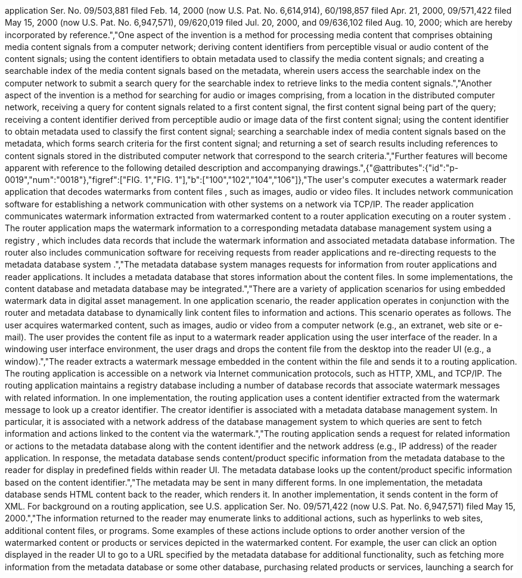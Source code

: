 application Ser. No. 09\/503,881 filed Feb. 14, 2000 (now U.S. Pat. No. 6,614,914), 60\/198,857 filed Apr. 21, 2000, 09\/571,422 filed May 15, 2000 (now U.S. Pat. No. 6,947,571), 09\/620,019 filed Jul. 20, 2000, and 09\/636,102 filed Aug. 10, 2000; which are hereby incorporated by reference.","One aspect of the invention is a method for processing media content that comprises obtaining media content signals from a computer network; deriving content identifiers from perceptible visual or audio content of the content signals; using the content identifiers to obtain metadata used to classify the media content signals; and creating a searchable index of the media content signals based on the metadata, wherein users access the searchable index on the computer network to submit a search query for the searchable index to retrieve links to the media content signals.","Another aspect of the invention is a method for searching for audio or images comprising, from a location in the distributed computer network, receiving a query for content signals related to a first content signal, the first content signal being part of the query; receiving a content identifier derived from perceptible audio or image data of the first content signal; using the content identifier to obtain metadata used to classify the first content signal; searching a searchable index of media content signals based on the metadata, which forms search criteria for the first content signal; and returning a set of search results including references to content signals stored in the distributed computer network that correspond to the search criteria.","Further features will become apparent with reference to the following detailed description and accompanying drawings.",{"@attributes":{"id":"p-0019","num":"0018"},"figref":["FIG. 1","FIG. 1"],"b":["100","102","104","106"]},"The user's computer executes a watermark reader application  that decodes watermarks from content files , such as images, audio or video files. It includes network communication software for establishing a network communication with other systems on a network via TCP\/IP. The reader application  communicates watermark information extracted from watermarked content to a router application  executing on a router system . The router application maps the watermark information to a corresponding metadata database management system  using a registry , which includes data records that include the watermark information and associated metadata database information. The router also includes communication software for receiving requests from reader applications and re-directing requests to the metadata database system .","The metadata database system  manages requests for information from router applications and reader applications. It includes a metadata database that stores information about the content files. In some implementations, the content database and metadata database may be integrated.","There are a variety of application scenarios for using embedded watermark data in digital asset management. In one application scenario, the reader application operates in conjunction with the router and metadata database to dynamically link content files to information and actions. This scenario operates as follows. The user acquires watermarked content, such as images, audio or video from a computer network (e.g., an extranet, web site or e-mail). The user provides the content file as input to a watermark reader application using the user interface of the reader. In a windowing user interface environment, the user drags and drops the content file from the desktop into the reader UI (e.g., a window).","The reader extracts a watermark message embedded in the content within the file and sends it to a routing application. The routing application is accessible on a network  via Internet communication protocols, such as HTTP, XML, and TCP\/IP. The routing application maintains a registry database  including a number of database records that associate watermark messages with related information. In one implementation, the routing application uses a content identifier extracted from the watermark message to look up a creator identifier. The creator identifier is associated with a metadata database management system. In particular, it is associated with a network address of the database management system to which queries are sent to fetch information and actions linked to the content via the watermark.","The routing application sends a request for related information or actions to the metadata database along with the content identifier and the network address (e.g., IP address) of the reader application. In response, the metadata database sends content\/product specific information from the metadata database to the reader for display in predefined fields within reader UI. The metadata database looks up the content\/product specific information based on the content identifier.","The metadata may be sent in many different forms. In one implementation, the metadata database sends HTML content back to the reader, which renders it. In another implementation, it sends content in the form of XML. For background on a routing application, see U.S. application Ser. No. 09\/571,422 (now U.S. Pat. No. 6,947,571) filed May 15, 2000.","The information returned to the reader may enumerate links to additional actions, such as hyperlinks to web sites, additional content files, or programs. Some examples of these actions include options to order another version of the watermarked content or products or services depicted in the watermarked content. For example, the user can click an option displayed in the reader UI to go to a URL specified by the metadata database for additional functionality, such as fetching more information from the metadata database or some other database, purchasing related products or services, launching a search for